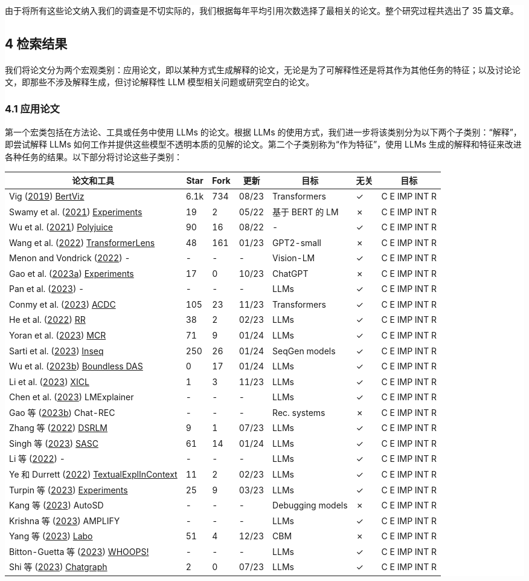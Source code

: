 由于将所有这些论文纳入我们的调查是不切实际的，我们根据每年平均引用次数选择了最相关的论文。整个研究过程共选出了 35 篇文章。

## 4 检索结果

我们将论文分为两个宏观类别：应用论文，即以某种方式生成解释的论文，无论是为了可解释性还是将其作为其他任务的特征；以及讨论论文，即那些不涉及解释生成，但讨论解释性 LLM 模型相关问题或研究空白的论文。

### 4.1 应用论文

第一个宏类包括在方法论、工具或任务中使用 LLMs 的论文。根据 LLMs 的使用方式，我们进一步将该类别分为以下两个子类别：“解释”，即尝试解释 LLMs 如何工作并提供这些模型不透明本质的见解的论文。第二个子类别称为“作为特征”，使用 LLMs 生成的解释和特征来改进各种任务的结果。以下部分将讨论这些子类别：

| 论文和工具 | Star | Fork | 更新 | 目标 | 无关 | 目标 |
| --- | --- | --- | --- | --- | --- | --- |
| Vig ([2019](https://arxiv.org/html/2407.15248v1#bib.bib32))  [BertViz](https://github.com/jessevig/bertviz) | 6.1k | 734 | 08/23 | Transformers | ✓ | C  E  IMP  INT  R |
| Swamy et al. ([2021](https://arxiv.org/html/2407.15248v1#bib.bib33))  [Experiments](https://github.com/epfml/interpret-lm-knowledge) | 19 | 2 | 05/22 | 基于 BERT 的 LM | ✗ | C  E  IMP  INT  R |
| Wu et al. ([2021](https://arxiv.org/html/2407.15248v1#bib.bib34))  [Polyjuice](https://github.com/tongshuangwu/polyjuice) | 90 | 16 | 08/22 | - | ✓ | C  E  IMP  INT  R |
| Wang et al. ([2022](https://arxiv.org/html/2407.15248v1#bib.bib35))  [TransformerLens](https://github.com/redwoodresearch/Easy-Transformer) | 48 | 161 | 01/23 | GPT2-small | ✗ | C  E  IMP  INT  R |
| Menon and Vondrick ([2022](https://arxiv.org/html/2407.15248v1#bib.bib36)) - | - | - | - | Vision-LM | ✓ | C  E  IMP  INT  R |
| Gao et al. ([2023a](https://arxiv.org/html/2407.15248v1#bib.bib37))  [Experiments](https://github.com/ArrogantL/ChatGPT4CausalReasoning) | 17 | 0 | 10/23 | ChatGPT | ✗ | C  E  IMP  INT  R |
| Pan et al. ([2023](https://arxiv.org/html/2407.15248v1#bib.bib38)) - | - | - | - | LLMs | ✓ | C  E  IMP  INT  R |
| Conmy et al. ([2023](https://arxiv.org/html/2407.15248v1#bib.bib39))  [ACDC](https://github.com/ArthurConmy/Automatic-Circuit-Discovery) | 105 | 23 | 11/23 | Transformers | ✓ | C  E  IMP  INT  R |
| He et al. ([2022](https://arxiv.org/html/2407.15248v1#bib.bib40))  [RR](https://github.com/HornHehhf/RR) | 38 | 2 | 02/23 | LLMs | ✓ | C  E  IMP  INT  R |
| Yoran et al. ([2023](https://arxiv.org/html/2407.15248v1#bib.bib41))  [MCR](https://github.com/oriyor/reasoning-on-cots) | 71 | 9 | 01/24 | LLMs | ✓ | C  E  IMP  INT  R |
| Sarti et al. ([2023](https://arxiv.org/html/2407.15248v1#bib.bib42))  [Inseq](https://github.com/inseq-team/inseq) | 250 | 26 | 01/24 | SeqGen models | ✓ | C  E  IMP  INT  R |
| Wu et al. ([2023b](https://arxiv.org/html/2407.15248v1#bib.bib43))  [Boundless DAS](https://github.com/frankaging/align-transformers) | 0 | 17 | 01/24 | LLMs | ✓ | C  E  IMP  INT  R |
| Li et al. ([2023](https://arxiv.org/html/2407.15248v1#bib.bib44))  [XICL](https://github.com/paihengxu/XICL) | 1 | 3 | 11/23 | LLMs | ✓ | C  E  IMP  INT  R |
| Chen et al. ([2023](https://arxiv.org/html/2407.15248v1#bib.bib45)) LMExplainer | - | - | - | LLMs | ✓ | C  E  IMP  INT  R |
| Gao 等 ([2023b](https://arxiv.org/html/2407.15248v1#bib.bib46)) Chat-REC | - | - | - | Rec. systems | ✗ | C  E  IMP  INT  R |
| Zhang 等 ([2022](https://arxiv.org/html/2407.15248v1#bib.bib47))  [DSRLM](https://github.com/moqingyan/dsr-lm) | 9 | 1 | 07/23 | LLMs | ✓ | C  E  IMP  INT  R |
| Singh 等 ([2023](https://arxiv.org/html/2407.15248v1#bib.bib48))  [SASC](https://github.com/csinva/imodelsX) | 61 | 14 | 01/24 | LLMs | ✓ | C  E  IMP  INT  R |
| Li 等 ([2022](https://arxiv.org/html/2407.15248v1#bib.bib49)) - | - | - | - | LLMs | ✓ | C  E  IMP  INT  R |
| Ye 和 Durrett ([2022](https://arxiv.org/html/2407.15248v1#bib.bib50))  [TextualExplInContext](https://github.com/xiye17/TextualExplInContext) | 11 | 2 | 02/23 | LLMs | ✓ | C  E  IMP  INT  R |
| Turpin 等 ([2023](https://arxiv.org/html/2407.15248v1#bib.bib51))  [Experiments](https://github.com/milesaturpin/cot-unfaithfulness) | 25 | 9 | 03/23 | LLMs | ✓ | C  E  IMP  INT  R |
| Kang 等 ([2023](https://arxiv.org/html/2407.15248v1#bib.bib52)) AutoSD | - | - | - | Debugging models | ✗ | C  E  IMP  INT  R |
| Krishna 等 ([2023](https://arxiv.org/html/2407.15248v1#bib.bib53)) AMPLIFY | - | - | - | LLMs | ✓ | C  E  IMP  INT  R |
| Yang 等 ([2023](https://arxiv.org/html/2407.15248v1#bib.bib54))  [Labo](https://github.com/YueYANG1996/LaBo) | 51 | 4 | 12/23 | CBM | ✗ | C  E  IMP  INT  R |
| Bitton-Guetta 等 ([2023](https://arxiv.org/html/2407.15248v1#bib.bib55))  [WHOOPS!](https://whoops-benchmark.github.io/) | - | - | - | LLMs | ✓ | C  E  IMP  INT  R |
| Shi 等 ([2023](https://arxiv.org/html/2407.15248v1#bib.bib56))  [Chatgraph](https://github.com/sycny/ChatGraph) | 2 | 0 | 07/23 | LLMs | ✓ | C  E  IMP  INT  R |
